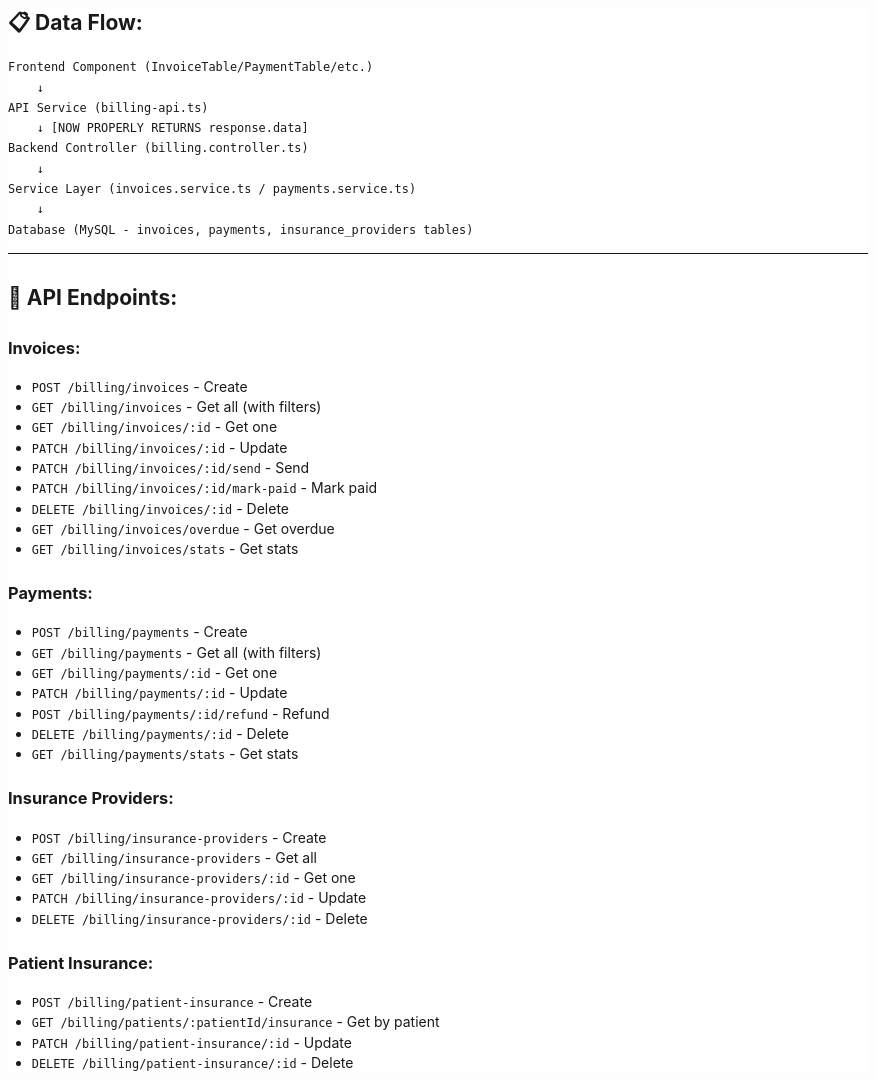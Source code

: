 
## 📋 **Data Flow:**

```
Frontend Component (InvoiceTable/PaymentTable/etc.)
    ↓
API Service (billing-api.ts)
    ↓ [NOW PROPERLY RETURNS response.data]
Backend Controller (billing.controller.ts)
    ↓
Service Layer (invoices.service.ts / payments.service.ts)
    ↓
Database (MySQL - invoices, payments, insurance_providers tables)
```

---

## 🔗 **API Endpoints:**

### **Invoices:**
- `POST /billing/invoices` - Create
- `GET /billing/invoices` - Get all (with filters)
- `GET /billing/invoices/:id` - Get one
- `PATCH /billing/invoices/:id` - Update
- `PATCH /billing/invoices/:id/send` - Send
- `PATCH /billing/invoices/:id/mark-paid` - Mark paid
- `DELETE /billing/invoices/:id` - Delete
- `GET /billing/invoices/overdue` - Get overdue
- `GET /billing/invoices/stats` - Get stats

### **Payments:**
- `POST /billing/payments` - Create
- `GET /billing/payments` - Get all (with filters)
- `GET /billing/payments/:id` - Get one
- `PATCH /billing/payments/:id` - Update
- `POST /billing/payments/:id/refund` - Refund
- `DELETE /billing/payments/:id` - Delete
- `GET /billing/payments/stats` - Get stats

### **Insurance Providers:**
- `POST /billing/insurance-providers` - Create
- `GET /billing/insurance-providers` - Get all
- `GET /billing/insurance-providers/:id` - Get one
- `PATCH /billing/insurance-providers/:id` - Update
- `DELETE /billing/insurance-providers/:id` - Delete

### **Patient Insurance:**
- `POST /billing/patient-insurance` - Create
- `GET /billing/patients/:patientId/insurance` - Get by patient
- `PATCH /billing/patient-insurance/:id` - Update
- `DELETE /billing/patient-insurance/:id` - Delete
